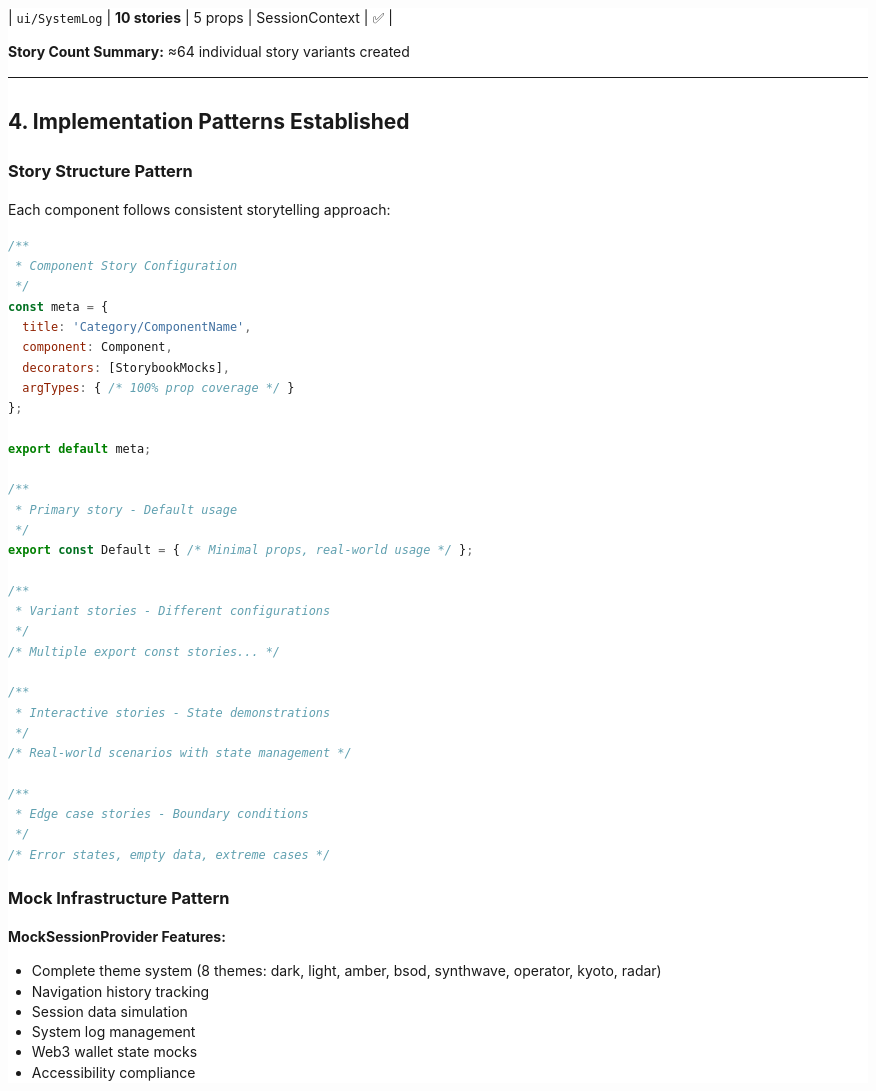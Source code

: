 | `ui/SystemLog` | **10 stories** | 5 props | SessionContext | ✅ |

**Story Count Summary:** ≈64 individual story variants created

---

## 4. Implementation Patterns Established

### Story Structure Pattern
Each component follows consistent storytelling approach:

```javascript
/**
 * Component Story Configuration
 */
const meta = {
  title: 'Category/ComponentName',
  component: Component,
  decorators: [StorybookMocks],
  argTypes: { /* 100% prop coverage */ }
};

export default meta;

/**
 * Primary story - Default usage
 */
export const Default = { /* Minimal props, real-world usage */ };

/**
 * Variant stories - Different configurations
 */
/* Multiple export const stories... */

/**
 * Interactive stories - State demonstrations
 */
/* Real-world scenarios with state management */

/**
 * Edge case stories - Boundary conditions
 */
/* Error states, empty data, extreme cases */
```

### Mock Infrastructure Pattern

**MockSessionProvider Features:**
- Complete theme system (8 themes: dark, light, amber, bsod, synthwave, operator, kyoto, radar)
- Navigation history tracking
- Session data simulation
- System log management
- Web3 wallet state mocks
- Accessibility compliance
